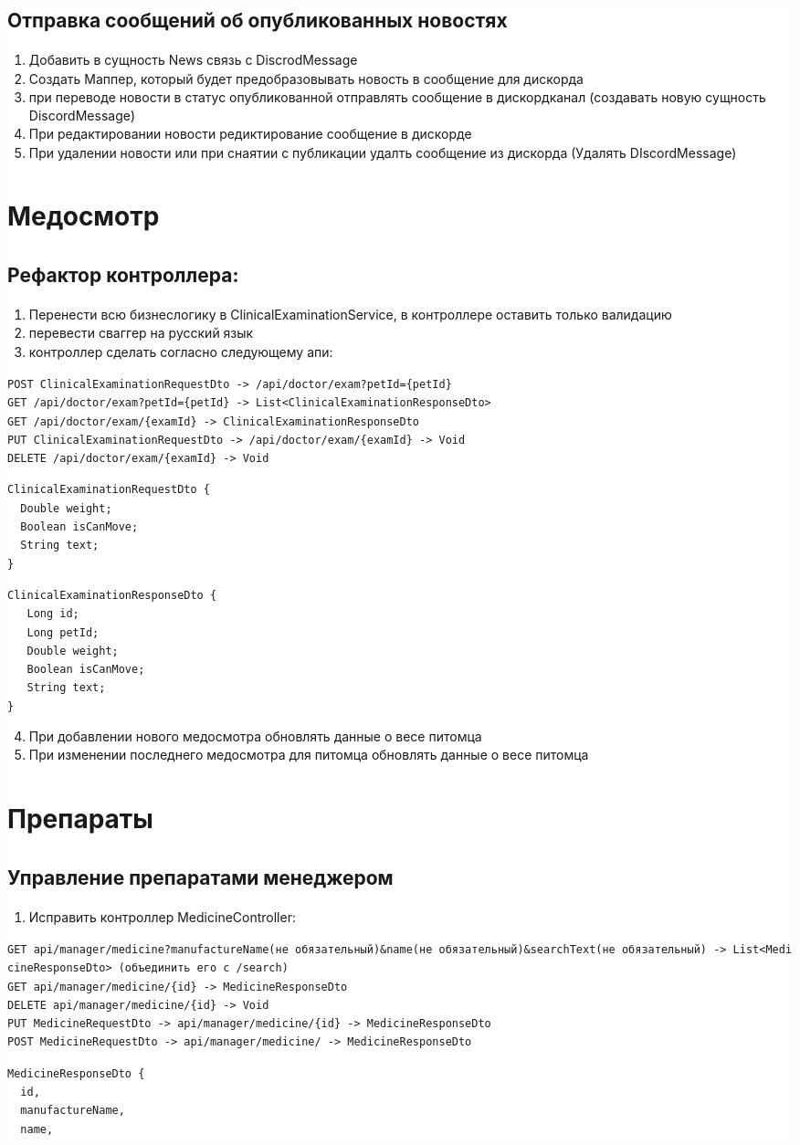 
 ## Отправка сообщений об опубликованных новостях  
 1. Добавить в сущность News связь с DiscrodMessage
 1. Создать Маппер, который будет предобразовывать новость в сообщение для дискорда
 1. при переводе новости в статус опубликованной отправлять сообщение в дискордканал (создавать новую сущность DiscordMessage)
 1. При редактировании новости редиктирование сообщение в дискорде
 1. При удалении новости или при снаятии с публикации удалть сообщение из дискорда (Удалять DIscordMessage)




# Медосмотр

## Рефактор контроллера:  
1. Перенести всю бизнеслогику в ClinicalExaminationService, в контроллере оставить только валидацию
2. перевести сваггер на русский язык
3. контроллер сделать согласно следующему апи:  
```
POST ClinicalExaminationRequestDto -> /api/doctor/exam?petId={petId}
GET /api/doctor/exam?petId={petId} -> List<ClinicalExaminationResponseDto>  
GET /api/doctor/exam/{examId} -> ClinicalExaminationResponseDto
PUT ClinicalExaminationRequestDto -> /api/doctor/exam/{examId} -> Void
DELETE /api/doctor/exam/{examId} -> Void
```
```
ClinicalExaminationRequestDto {
  Double weight;
  Boolean isCanMove;
  String text;
}
```
```
ClinicalExaminationResponseDto {
   Long id;
   Long petId;
   Double weight;
   Boolean isCanMove;
   String text;
}
```
4. При добавлении нового  медосмотра обновлять данные о весе питомца
5. При изменении последнего медосмотра для питомца обновлять данные о весе питомца

# Препараты

## Управление препаратами менеджером

1. Исправить контроллер MedicineController:
```
GET api/manager/medicine?manufactureName(не обязательный)&name(не обязательный)&searchText(не обязательный) -> List<MedicineResponseDto> (объединить его с /search)
GET api/manager/medicine/{id} -> MedicineResponseDto
DELETE api/manager/medicine/{id} -> Void
PUT MedicineRequestDto -> api/manager/medicine/{id} -> MedicineResponseDto
POST MedicineRequestDto -> api/manager/medicine/ -> MedicineResponseDto
```
```
MedicineResponseDto {
  id,
  manufactureName,
  name,
```